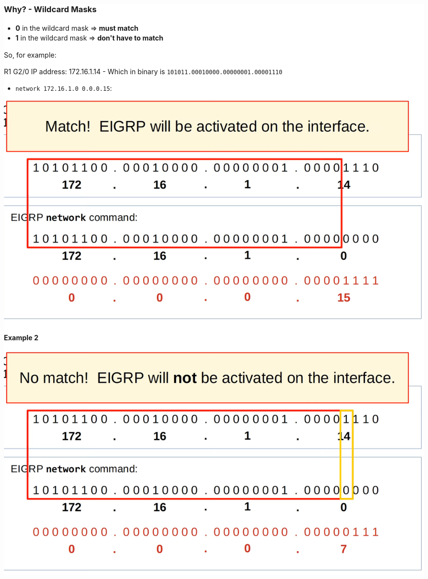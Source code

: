 ### Why? - Wildcard Masks

- **0** in the wildcard mask => **must match**
- **1** in the wildcard mask => **don't have to match**

So, for example:

R1 G2/0 IP address: 172.16.1.14
    - Which in binary is `101011.00010000.00000001.00001110`

- `network 172.16.1.0 0.0.0.15`:

![wildcard-mask-ex-1](assets/day25/wildcard-mask-example-1.png)

#### Example 2

![wildcard-mask-ex-1](assets/day25/wildcard-mask-example-2.png)

